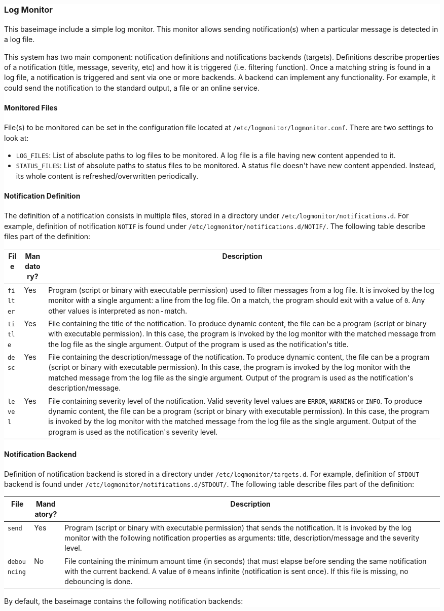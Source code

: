 ### Log Monitor

This baseimage include a simple log monitor.  This monitor allows sending
notification(s) when a particular message is detected in a log file.

This system has two main component: notification definitions and notifications
backends (targets).  Definitions describe properties of a notification (title,
message, severity, etc) and how it is triggered (i.e. filtering function).  Once
a matching string is found in a log file, a notification is triggered and sent
via one or more backends.  A backend can implement any functionality.  For
example, it could send the notification to the standard output, a file or an
online service.

#### Monitored Files

File(s) to be monitored can be set in the configuration file located at
`/etc/logmonitor/logmonitor.conf`.  There are two settings to look at:

  * `LOG_FILES`: List of absolute paths to log files to be monitored.  A log
    file is a file having new content appended to it.
  * `STATUS_FILES`: List of absolute paths to status files to be monitored.
    A status file doesn't have new content appended.  Instead, its whole content
    is refreshed/overwritten periodically.

#### Notification Definition

The definition of a notification consists in multiple files, stored in a
directory under `/etc/logmonitor/notifications.d`.  For example, definition of
notification `NOTIF` is found under `/etc/logmonitor/notifications.d/NOTIF/`.
The following table describe files part of the definition:

| File   | Mandatory? | Description |
|--------|------------|-------------|
|`filter`|Yes|Program (script or binary with executable permission) used to filter messages from a log file.  It is invoked by the log monitor with a single argument: a line from the log file.  On a match, the program should exit with a value of `0`.  Any other values is interpreted as non-match.|
|`title` |Yes|File containing the title of the notification.  To produce dynamic content, the file can be a program (script or binary with executable permission).  In this case, the program is invoked by the log monitor with the matched message from the log file as the single argument.  Output of the program is used as the notification's title.|
|`desc`  |Yes|File containing the description/message of the notification.  To produce dynamic content, the file can be a program (script or binary with executable permission).  In this case, the program is invoked by the log monitor with the matched message from the log file as the single argument.  Output of the program is used as the notification's description/message.|
|`level` |Yes|File containing severity level of the notification.  Valid severity level values are `ERROR`, `WARNING` or `INFO`.  To produce dynamic content, the file can be a program (script or binary with executable permission).  In this case, the program is invoked by the log monitor with the matched message from the log file as the single argument.  Output of the program is used as the notification's severity level.|

#### Notification Backend

Definition of notification backend is stored in a directory under
`/etc/logmonitor/targets.d`.  For example, definition of `STDOUT` backend is
found under `/etc/logmonitor/notifications.d/STDOUT/`.  The following table
describe files part of the definition:

| File       | Mandatory? | Description |
|------------|------------|-------------|
|`send`      |Yes|Program (script or binary with executable permission) that sends the notification.  It is invoked by the log monitor with the following notification properties as arguments: title, description/message and the severity level.
|`debouncing`|No|File containing the minimum amount time (in seconds) that must elapse before sending the same notification with the current backend.  A value of `0` means infinite (notification is sent once).  If this file is missing, no debouncing is done.|

By default, the baseimage contains the following notification backends:
